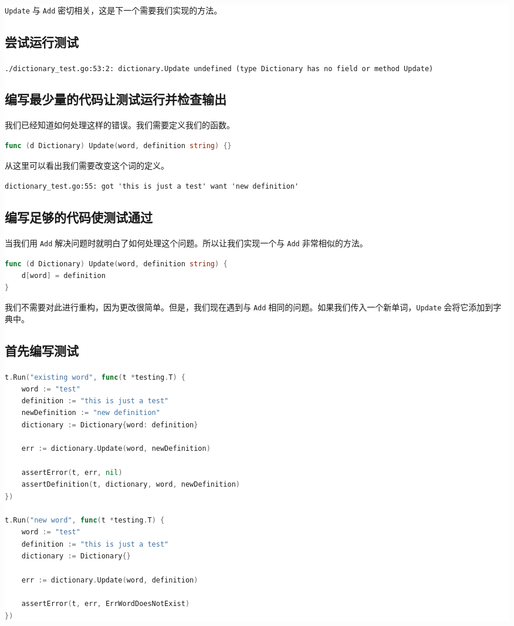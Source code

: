 `Update` 与 `Add` 密切相关，这是下一个需要我们实现的方法。

## 尝试运行测试

```
./dictionary_test.go:53:2: dictionary.Update undefined (type Dictionary has no field or method Update)
```

## 编写最少量的代码让测试运行并检查输出

我们已经知道如何处理这样的错误。我们需要定义我们的函数。

```go
func (d Dictionary) Update(word, definition string) {}
```

从这里可以看出我们需要改变这个词的定义。

```
dictionary_test.go:55: got 'this is just a test' want 'new definition'
```

## 编写足够的代码使测试通过

当我们用 `Add` 解决问题时就明白了如何处理这个问题。所以让我们实现一个与 `Add` 非常相似的方法。

```go
func (d Dictionary) Update(word, definition string) {
    d[word] = definition
}
```

我们不需要对此进行重构，因为更改很简单。但是，我们现在遇到与 `Add` 相同的问题。如果我们传入一个新单词，`Update` 会将它添加到字典中。

## 首先编写测试

```go
t.Run("existing word", func(t *testing.T) {
    word := "test"
    definition := "this is just a test"
    newDefinition := "new definition"
    dictionary := Dictionary{word: definition}

    err := dictionary.Update(word, newDefinition)

    assertError(t, err, nil)
    assertDefinition(t, dictionary, word, newDefinition)
})

t.Run("new word", func(t *testing.T) {
    word := "test"
    definition := "this is just a test"
    dictionary := Dictionary{}

    err := dictionary.Update(word, definition)

    assertError(t, err, ErrWordDoesNotExist)
})
```

